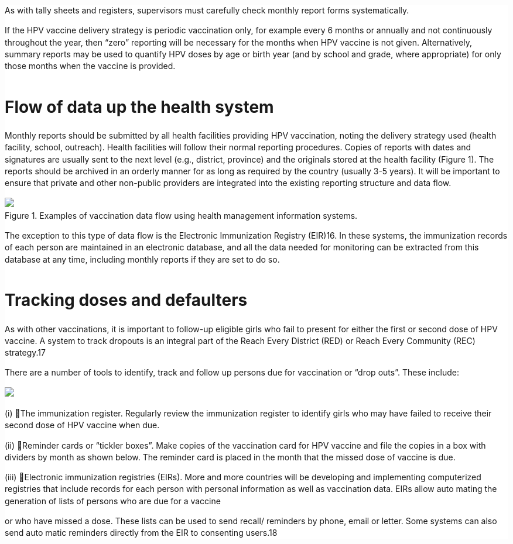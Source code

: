 As with tally sheets and registers, supervisors must carefully check monthly report forms systematically.  

If the HPV vaccine delivery strategy is periodic vaccination only, for example every 6 months or annually and not continuously throughout the year, then “zero” reporting will be necessary for the months when HPV vaccine is not given. Alternatively, summary reports may be used to quantify HPV doses by age or birth year (and by school and grade, where appropriate) for only those months when the vaccine is provided.  

# Flow of data up the health system  

Monthly reports should be submitted by all health facilities providing HPV vaccination, noting the delivery strategy used (health facility, school, outreach). Health facilities will follow their normal reporting procedures. Copies of reports with dates and signatures are usually sent to the next level (e.g., district, province) and the originals stored at the health facility (Figure 1). The reports should be archived in an orderly manner for as long as required by the country (usually 3-5 years). It will be important to ensure that private and other non-public providers are integrated into the existing reporting structure and data flow.  

![](images/15787464c6abae83cd5979bc6df5a040dada47c7cc8aee25c97c8bbb752a930d.jpg)  
Figure 1. Examples of vaccination data flow using health management information systems.  

The exception to this type of data flow is the Electronic Immunization Registry (EIR)16. In these systems, the immunization records of each person are maintained in an electronic database, and all the data needed for monitoring can be extracted from this database at any time, including monthly reports if they are set to do so.  

# Tracking doses and defaulters  

As with other vaccinations, it is important to follow-up eligible girls who fail to present for either the first or second dose of HPV vaccine. A system to track dropouts is an integral part of the Reach Every District (RED) or Reach Every Community (REC) strategy.17  

There are a number of tools to identify, track and follow up persons due for vaccination or “drop outs”. These include:  

![](images/fb94ce6cd7f28dd3d7996674d31cd1218d8e54fb24bee66befb34f67b346cc66.jpg)  

(i) The immunization register. Regularly review the immunization register to identify girls who may have failed to receive their second dose of HPV vaccine when due.  

(ii) Reminder cards or “tickler boxes”. Make copies of the vaccination card for HPV vaccine and file the copies in a box with dividers by month as shown below. The reminder card is placed in the month that the missed dose of vaccine is due.  

(iii) Electronic immunization registries (EIRs). More and more countries will be developing and implementing computerized registries that include records for each person with personal information as well as vaccination data. EIRs allow auto­ mating the generation of lists of persons who are due for a vaccine  

or who have missed a dose. These lists can be used to  send recall/ reminders by phone, email or letter. Some systems can also send auto­ matic reminders directly from the EIR to consenting users.18  
